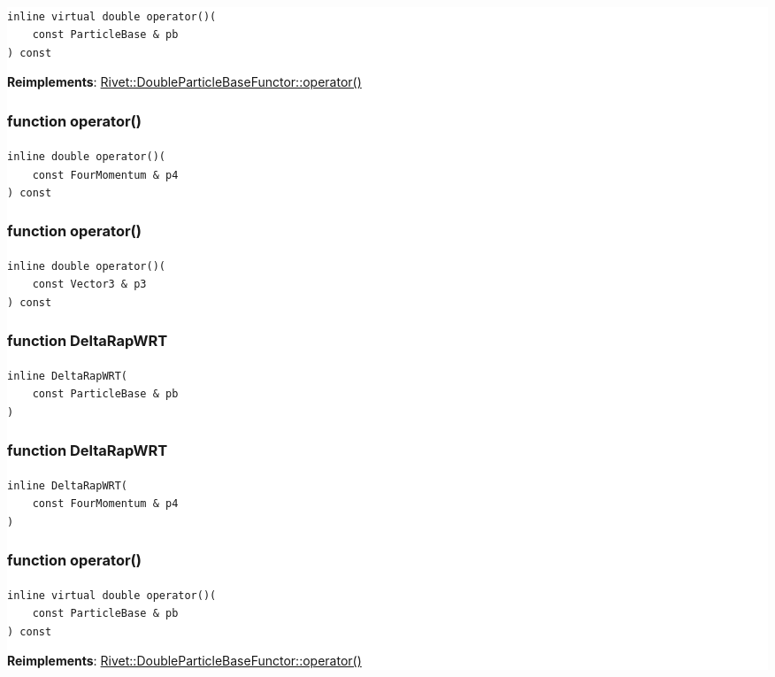 ```
inline virtual double operator()(
    const ParticleBase & pb
) const
```


**Reimplements**: [Rivet::DoubleParticleBaseFunctor::operator()](http://example.org/modules/group__particlebaseutils/#function-operator())


### function operator()

```
inline double operator()(
    const FourMomentum & p4
) const
```


### function operator()

```
inline double operator()(
    const Vector3 & p3
) const
```


### function DeltaRapWRT

```
inline DeltaRapWRT(
    const ParticleBase & pb
)
```


### function DeltaRapWRT

```
inline DeltaRapWRT(
    const FourMomentum & p4
)
```


### function operator()

```
inline virtual double operator()(
    const ParticleBase & pb
) const
```


**Reimplements**: [Rivet::DoubleParticleBaseFunctor::operator()](http://example.org/modules/group__particlebaseutils/#function-operator())
